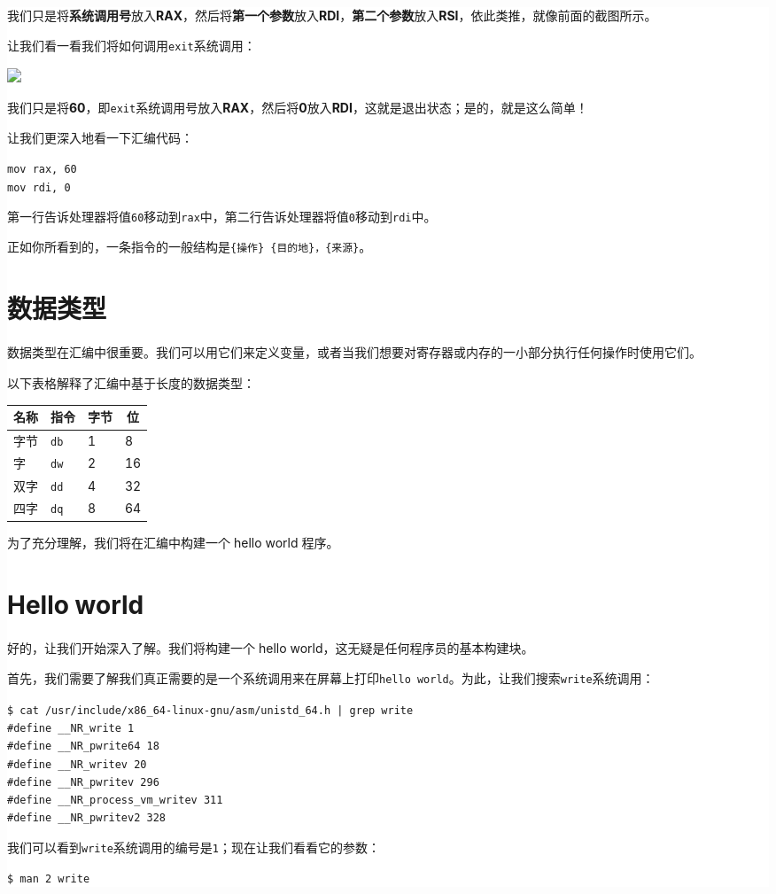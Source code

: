 我们只是将**系统调用号**放入**RAX**，然后将**第一个参数**放入**RDI**，**第二个参数**放入**RSI**，依此类推，就像前面的截图所示。

让我们看一看我们将如何调用`exit`系统调用：

![](https://github.com/OpenDocCN/freelearn-sec-zh/raw/master/docs/pentest-shcd/img/00059.gif)

我们只是将**60**，即`exit`系统调用号放入**RAX**，然后将**0**放入**RDI**，这就是退出状态；是的，就是这么简单！

让我们更深入地看一下汇编代码：

```
mov rax, 60
mov rdi, 0
```

第一行告诉处理器将值`60`移动到`rax`中，第二行告诉处理器将值`0`移动到`rdi`中。

正如你所看到的，一条指令的一般结构是`{操作} {目的地}，{来源}`。

# 数据类型

数据类型在汇编中很重要。我们可以用它们来定义变量，或者当我们想要对寄存器或内存的一小部分执行任何操作时使用它们。

以下表格解释了汇编中基于长度的数据类型：

| **名称** | **指令** | **字节** | **位** |
| --- | --- | --- | --- |
| 字节 | `db` | 1 | 8 |
| 字 | `dw` | 2 | 16 |
| 双字 | `dd` | 4 | 32 |
| 四字 | `dq` | 8 | 64 |

为了充分理解，我们将在汇编中构建一个 hello world 程序。

# Hello world

好的，让我们开始深入了解。我们将构建一个 hello world，这无疑是任何程序员的基本构建块。

首先，我们需要了解我们真正需要的是一个系统调用来在屏幕上打印`hello world`。为此，让我们搜索`write`系统调用：

```
$ cat /usr/include/x86_64-linux-gnu/asm/unistd_64.h | grep write 
#define __NR_write 1
#define __NR_pwrite64 18
#define __NR_writev 20
#define __NR_pwritev 296
#define __NR_process_vm_writev 311
#define __NR_pwritev2 328
```

我们可以看到`write`系统调用的编号是`1`；现在让我们看看它的参数：

```
$ man 2 write
```

